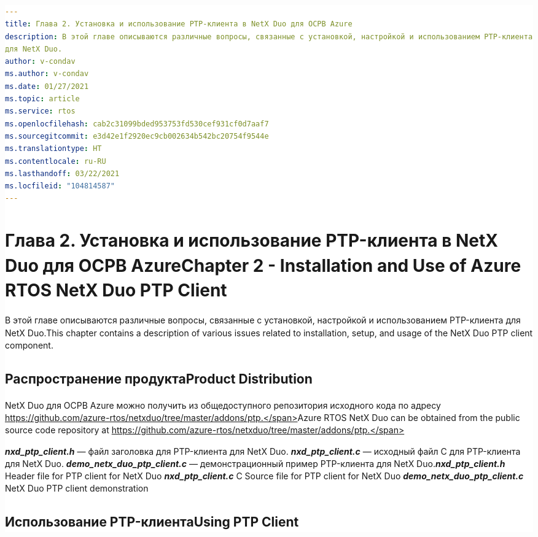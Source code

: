 ```yaml
---
title: Глава 2. Установка и использование PTP-клиента в NetX Duo для ОСРВ Azure
description: В этой главе описываются различные вопросы, связанные с установкой, настройкой и использованием PTP-клиента для NetX Duo.
author: v-condav
ms.author: v-condav
ms.date: 01/27/2021
ms.topic: article
ms.service: rtos
ms.openlocfilehash: cab2c31099bded953753fd530cef931cf0d7aaf7
ms.sourcegitcommit: e3d42e1f2920ec9cb002634b542bc20754f9544e
ms.translationtype: HT
ms.contentlocale: ru-RU
ms.lasthandoff: 03/22/2021
ms.locfileid: "104814587"
---
```

# <a name="chapter-2---installation-and-use-of-azure-rtos-netx-duo-ptp-client"></a><span data-ttu-id="deeae-103">Глава 2. Установка и использование PTP-клиента в NetX Duo для ОСРВ Azure</span><span class="sxs-lookup"><span data-stu-id="deeae-103">Chapter 2 - Installation and Use of Azure RTOS NetX Duo PTP Client</span></span>

<span data-ttu-id="deeae-104">В этой главе описываются различные вопросы, связанные с установкой, настройкой и использованием PTP-клиента для NetX Duo.</span><span class="sxs-lookup"><span data-stu-id="deeae-104">This chapter contains a description of various issues related to installation, setup, and usage of the NetX Duo PTP client component.</span></span>

## <a name="product-distribution"></a><span data-ttu-id="deeae-105">Распространение продукта</span><span class="sxs-lookup"><span data-stu-id="deeae-105">Product Distribution</span></span>

<span data-ttu-id="deeae-106">NetX Duo для ОСРВ Azure можно получить из общедоступного репозитория исходного кода по адресу https://github.com/azure-rtos/netxduo/tree/master/addons/ptp.</span><span class="sxs-lookup"><span data-stu-id="deeae-106">Azure RTOS NetX Duo can be obtained from the public source code repository at https://github.com/azure-rtos/netxduo/tree/master/addons/ptp.</span></span>

<span data-ttu-id="deeae-107">***nxd_ptp_client.h*** — файл заголовка для PTP-клиента для NetX Duo. ***nxd_ptp_client.c*** — исходный файл C для PTP-клиента для NetX Duo. ***demo_netx_duo_ptp_client.c*** — демонстрационный пример PTP-клиента для NetX Duo.</span><span class="sxs-lookup"><span data-stu-id="deeae-107">***nxd_ptp_client.h*** Header file for PTP client for NetX Duo ***nxd_ptp_client.c*** C Source file for PTP client for NetX Duo ***demo_netx_duo_ptp_client.c*** NetX Duo PTP client demonstration</span></span>


## <a name="using-ptp-client"></a><span data-ttu-id="deeae-108">Использование PTP-клиента</span><span class="sxs-lookup"><span data-stu-id="deeae-108">Using PTP Client</span></span>